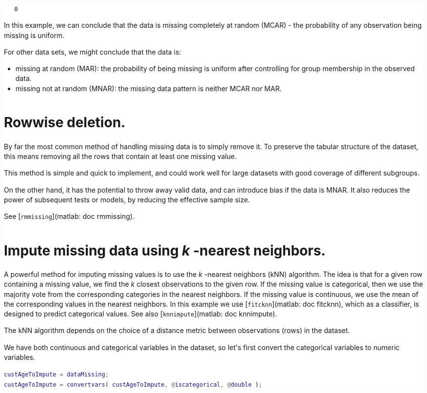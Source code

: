 ```matlabTextOutput
   0
```

In this example, we can conclude that the data is missing completely at random (MCAR) \- the probability of any observation being missing is uniform.


For other data sets, we might conclude that the data is:

-  missing at random (MAR): the probability of being missing is uniform after controlling for group membership in the observed data. 
-  missing not at random (MNAR): the missing data pattern is neither MCAR nor MAR. 
<a id="TMP_985a"></a>

# Rowwise deletion.

By far the most common method of handling missing data is to simply remove it. To preserve the tabular structure of the dataset, this means removing all the rows that contain at least one missing value. 


This method is simple and quick to implement, and could work well for large datasets with good coverage of different subgroups.


On the other hand, it has the potential to throw away valid data, and can introduce bias if the data is MNAR. It also reduces the power of subsequent tests or models, by reducing the effective sample size.


See [`rmmissing`](matlab: doc rmmissing).

<a id="TMP_92fb"></a>

# Impute missing data using $k$ \-nearest neighbors.

A powerful method for imputing missing values is to use the $k$ \-nearest neighbors (kNN) algorithm. The idea is that for a given row containing a missing value, we find the $k$ closest observations to the given row. If the missing value is categorical, then we use the majority vote from the corresponding categories in the nearest neighbors. If the missing value is continuous, we use the mean of the corresponding values in the nearest neighbors. In this example we use [`fitcknn`](matlab: doc fitcknn), which as a classifier, is designed to predict categorical values. See also [`knnimpute`](matlab: doc knnimpute).


The kNN algorithm depends on the choice of a distance metric between observations (rows) in the dataset.


We have both continuous and categorical variables in the dataset, so let's first convert the categorical variables to numeric variables.

```matlab
custAgeToImpute = dataMissing;
custAgeToImpute = convertvars( custAgeToImpute, @iscategorical, @double );
```
